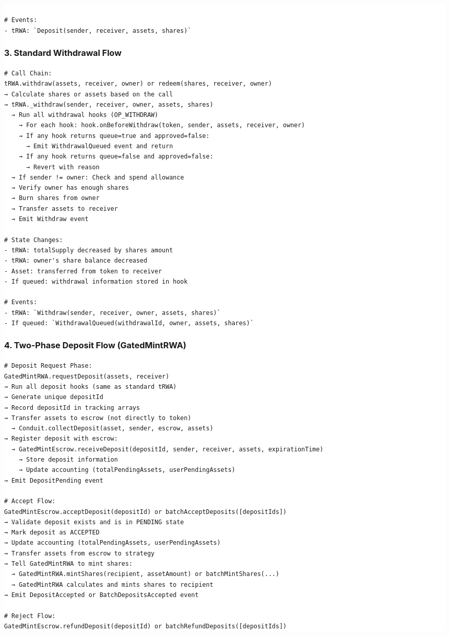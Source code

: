 ```

# Events:
- tRWA: `Deposit(sender, receiver, assets, shares)`
```

### 3. Standard Withdrawal Flow

```
# Call Chain:
tRWA.withdraw(assets, receiver, owner) or redeem(shares, receiver, owner)
→ Calculate shares or assets based on the call
→ tRWA._withdraw(sender, receiver, owner, assets, shares)
  → Run all withdrawal hooks (OP_WITHDRAW)
    → For each hook: hook.onBeforeWithdraw(token, sender, assets, receiver, owner)
    → If any hook returns queue=true and approved=false:
      → Emit WithdrawalQueued event and return
    → If any hook returns queue=false and approved=false:
      → Revert with reason
  → If sender != owner: Check and spend allowance
  → Verify owner has enough shares
  → Burn shares from owner
  → Transfer assets to receiver
  → Emit Withdraw event

# State Changes:
- tRWA: totalSupply decreased by shares amount
- tRWA: owner's share balance decreased
- Asset: transferred from token to receiver
- If queued: withdrawal information stored in hook

# Events:
- tRWA: `Withdraw(sender, receiver, owner, assets, shares)`
- If queued: `WithdrawalQueued(withdrawalId, owner, assets, shares)`
```

### 4. Two-Phase Deposit Flow (GatedMintRWA)

```
# Deposit Request Phase:
GatedMintRWA.requestDeposit(assets, receiver)
→ Run all deposit hooks (same as standard tRWA)
→ Generate unique depositId
→ Record depositId in tracking arrays
→ Transfer assets to escrow (not directly to token)
  → Conduit.collectDeposit(asset, sender, escrow, assets)
→ Register deposit with escrow:
  → GatedMintEscrow.receiveDeposit(depositId, sender, receiver, assets, expirationTime)
    → Store deposit information
    → Update accounting (totalPendingAssets, userPendingAssets)
→ Emit DepositPending event

# Accept Flow:
GatedMintEscrow.acceptDeposit(depositId) or batchAcceptDeposits([depositIds])
→ Validate deposit exists and is in PENDING state
→ Mark deposit as ACCEPTED
→ Update accounting (totalPendingAssets, userPendingAssets)
→ Transfer assets from escrow to strategy
→ Tell GatedMintRWA to mint shares:
  → GatedMintRWA.mintShares(recipient, assetAmount) or batchMintShares(...)
  → GatedMintRWA calculates and mints shares to recipient
→ Emit DepositAccepted or BatchDepositsAccepted event

# Reject Flow:
GatedMintEscrow.refundDeposit(depositId) or batchRefundDeposits([depositIds])
```
